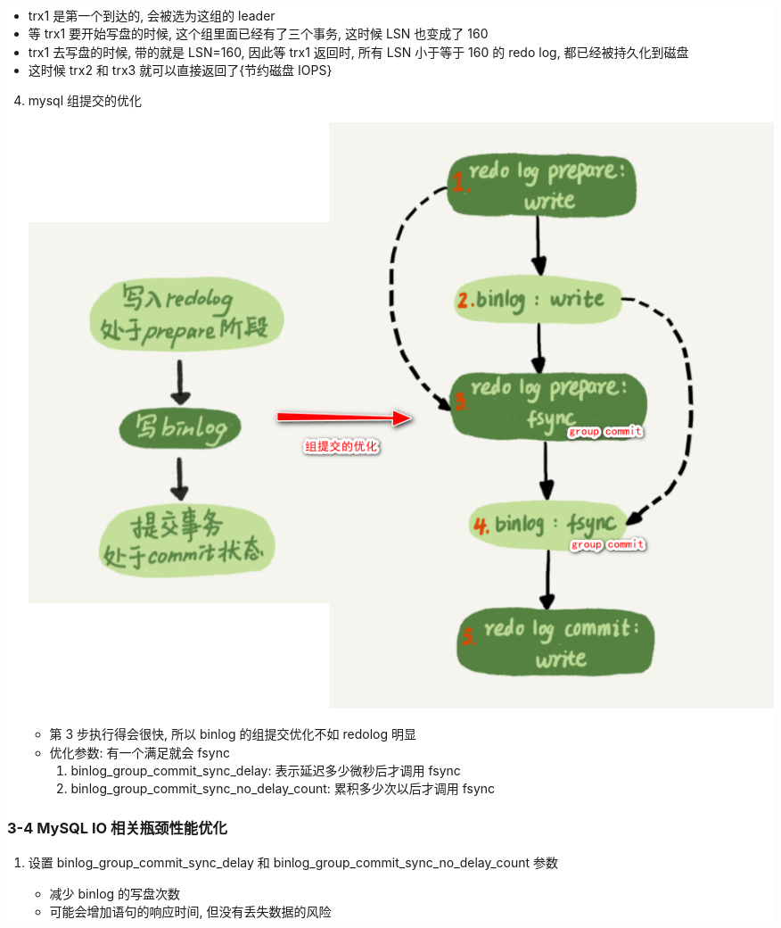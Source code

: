   - trx1 是第一个到达的, 会被选为这组的 leader
   - 等 trx1 要开始写盘的时候, 这个组里面已经有了三个事务, 这时候 LSN 也变成了 160
   - trx1 去写盘的时候, 带的就是 LSN=160, 因此等 trx1 返回时, 所有 LSN 小于等于 160 的 redo log, 都已经被持久化到磁盘
   - 这时候 trx2 和 trx3 就可以直接返回了{节约磁盘 IOPS}

4. mysql 组提交的优化

   ![avatar](/static/image/db/mysql-group-commit-optimize.png)

   - 第 3 步执行得会很快, 所以 binlog 的组提交优化不如 redolog 明显
   - 优化参数: 有一个满足就会 fsync
     1. binlog_group_commit_sync_delay: 表示延迟多少微秒后才调用 fsync
     2. binlog_group_commit_sync_no_delay_count: 累积多少次以后才调用 fsync

### 3-4 MySQL IO 相关瓶颈性能优化

1. 设置 binlog_group_commit_sync_delay 和 binlog_group_commit_sync_no_delay_count 参数

   - 减少 binlog 的写盘次数
   - 可能会增加语句的响应时间, 但没有丢失数据的风险
